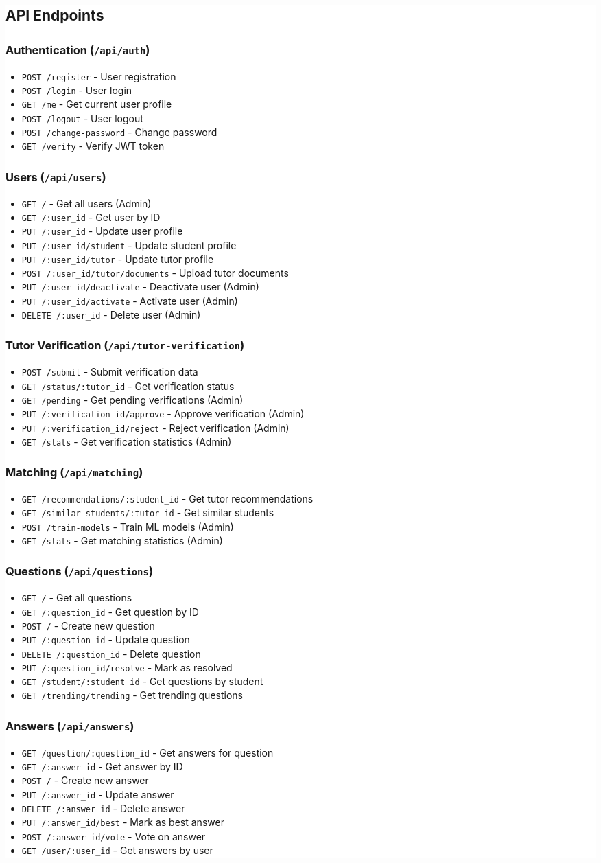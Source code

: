 ## API Endpoints

### Authentication (`/api/auth`)
- `POST /register` - User registration
- `POST /login` - User login
- `GET /me` - Get current user profile
- `POST /logout` - User logout
- `POST /change-password` - Change password
- `GET /verify` - Verify JWT token

### Users (`/api/users`)
- `GET /` - Get all users (Admin)
- `GET /:user_id` - Get user by ID
- `PUT /:user_id` - Update user profile
- `PUT /:user_id/student` - Update student profile
- `PUT /:user_id/tutor` - Update tutor profile
- `POST /:user_id/tutor/documents` - Upload tutor documents
- `PUT /:user_id/deactivate` - Deactivate user (Admin)
- `PUT /:user_id/activate` - Activate user (Admin)
- `DELETE /:user_id` - Delete user (Admin)

### Tutor Verification (`/api/tutor-verification`)
- `POST /submit` - Submit verification data
- `GET /status/:tutor_id` - Get verification status
- `GET /pending` - Get pending verifications (Admin)
- `PUT /:verification_id/approve` - Approve verification (Admin)
- `PUT /:verification_id/reject` - Reject verification (Admin)
- `GET /stats` - Get verification statistics (Admin)

### Matching (`/api/matching`)
- `GET /recommendations/:student_id` - Get tutor recommendations
- `GET /similar-students/:tutor_id` - Get similar students
- `POST /train-models` - Train ML models (Admin)
- `GET /stats` - Get matching statistics (Admin)

### Questions (`/api/questions`)
- `GET /` - Get all questions
- `GET /:question_id` - Get question by ID
- `POST /` - Create new question
- `PUT /:question_id` - Update question
- `DELETE /:question_id` - Delete question
- `PUT /:question_id/resolve` - Mark as resolved
- `GET /student/:student_id` - Get questions by student
- `GET /trending/trending` - Get trending questions

### Answers (`/api/answers`)
- `GET /question/:question_id` - Get answers for question
- `GET /:answer_id` - Get answer by ID
- `POST /` - Create new answer
- `PUT /:answer_id` - Update answer
- `DELETE /:answer_id` - Delete answer
- `PUT /:answer_id/best` - Mark as best answer
- `POST /:answer_id/vote` - Vote on answer
- `GET /user/:user_id` - Get answers by user
